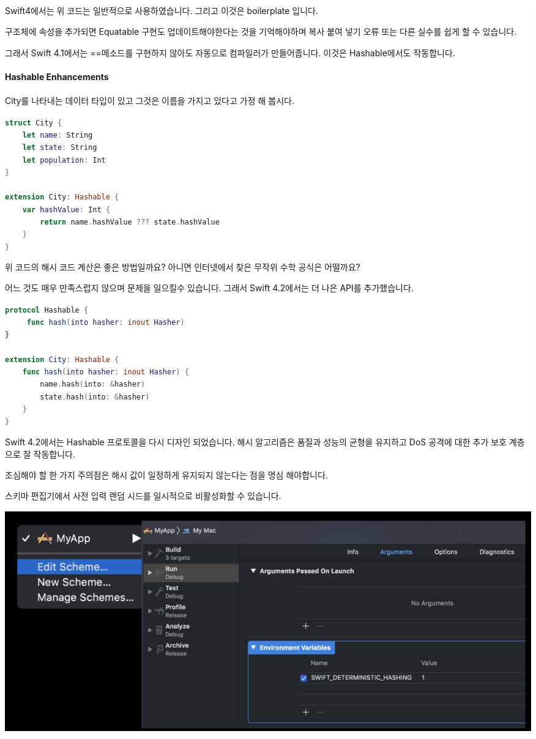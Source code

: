 Swift4에서는 위 코드는 일반적으로 사용하였습니다. 그리고 이것은 boilerplate 입니다. 

구조체에 속성을 추가되면 Equatable 구현도 업데이트해야한다는 것을 기억해야하며 복사 붙여 넣기 오류 또는 다른 실수를 쉽게 할 수 있습니다. 

그래서 Swift 4.1에서는 ==메소드를 구현하지 않아도 자동으로 컴파일러가 만들어줍니다. 이것은 Hashable에서도 작동합니다. 



#### Hashable Enhancements 

City를 나타내는 데이터 타입이 있고 그것은 이름을 가지고 있다고 가정 해 봅시다.

```swift
struct City {
    let name: String
    let state: String
    let population: Int
}

extension City: Hashable {
	var hashValue: Int {
		return name.hashValue ??? state.hashValue
    }
}
```

위 코드의 해시 코드 계산은 좋은 방법일까요? 아니면 인터넷에서 찾은 무작위 수학 공식은 어떨까요?

어느 것도 매우 만족스럽지 않으며 문제을 일으킬수 있습니다. 그래서 Swift 4.2에서는 더 나은 API를 추가했습니다.

```swift
protocol Hashable {
	 func hash(into hasher: inout Hasher)
}

extension City: Hashable {
    func hash(into hasher: inout Hasher) {
        name.hash(into: &hasher)
    	state.hash(into: &hasher)
    }
}
```

Swift 4.2에서는 Hashable 프로토콜을 다시 디자인 되었습니다. 해시 알고리즘은 품질과 성능의 균형을 유지하고 DoS 공격에 대한 추가 보호 계층으로 잘 작동합니다.

조심해야 할 한 가지 주의점은 해시 값이 일정하게 유지되지 않는다는 점을 명심 해야합니다.

스키마 편집기에서 사전 입력 랜덤 시드를 일시적으로 비활성화할 수 있습니다.

![image2](Images/image2.png)
